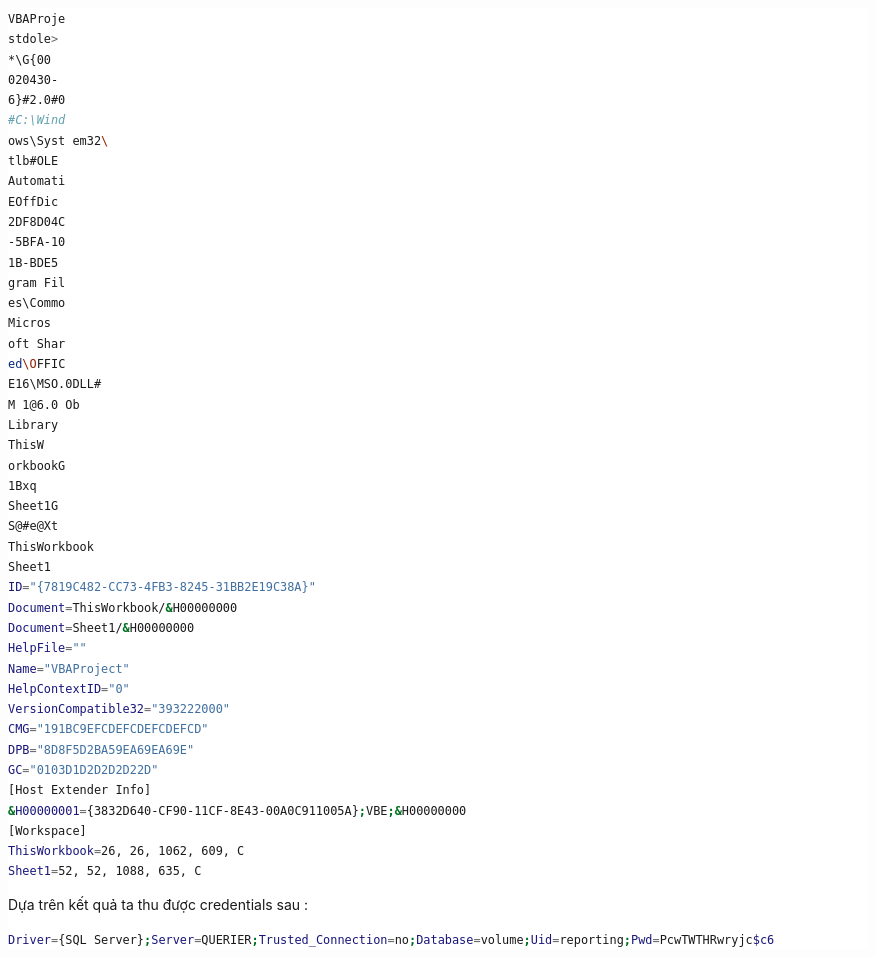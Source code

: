 ```bash
VBAProje
stdole>
*\G{00
020430-
6}#2.0#0
#C:\Wind
ows\Syst em32\
tlb#OLE
Automati
EOffDic
2DF8D04C
-5BFA-10
1B-BDE5
gram Fil
es\Commo
Micros
oft Shar
ed\OFFIC
E16\MSO.0DLL#
M 1@6.0 Ob
Library
ThisW
orkbookG
1Bxq
Sheet1G
S@#e@Xt
ThisWorkbook
Sheet1
ID="{7819C482-CC73-4FB3-8245-31BB2E19C38A}"
Document=ThisWorkbook/&H00000000
Document=Sheet1/&H00000000
HelpFile=""
Name="VBAProject"
HelpContextID="0"
VersionCompatible32="393222000"
CMG="191BC9EFCDEFCDEFCDEFCD"
DPB="8D8F5D2BA59EA69EA69E"
GC="0103D1D2D2D2D22D"
[Host Extender Info]
&H00000001={3832D640-CF90-11CF-8E43-00A0C911005A};VBE;&H00000000
[Workspace]
ThisWorkbook=26, 26, 1062, 609, C
Sheet1=52, 52, 1088, 635, C
```

Dựa trên kết quả ta thu được credentials sau :

```bash
Driver={SQL Server};Server=QUERIER;Trusted_Connection=no;Database=volume;Uid=reporting;Pwd=PcwTWTHRwryjc$c6
```
